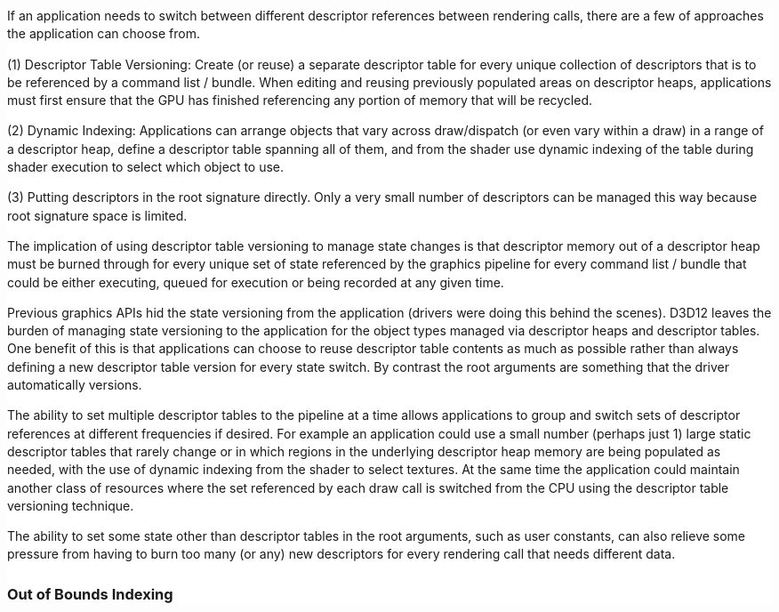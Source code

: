 If an application needs to switch between different descriptor
references between rendering calls, there are a few of approaches the
application can choose from.

(1) Descriptor Table Versioning: Create (or reuse) a separate descriptor
    table for every unique collection of descriptors that is to be
    referenced by a command list / bundle. When editing and reusing
    previously populated areas on descriptor heaps, applications must
    first ensure that the GPU has finished referencing any portion of
    memory that will be recycled.

(2) Dynamic Indexing: Applications can arrange objects that vary across
    draw/dispatch (or even vary within a draw) in a range of a
    descriptor heap, define a descriptor table spanning all of them, and
    from the shader use dynamic indexing of the table during shader
    execution to select which object to use.

(3) Putting descriptors in the root signature directly. Only a very
    small number of descriptors can be managed this way because root
    signature space is limited.

The implication of using descriptor table versioning to manage state
changes is that descriptor memory out of a descriptor heap must be
burned through for every unique set of state referenced by the graphics
pipeline for every command list / bundle that could be either executing,
queued for execution or being recorded at any given time.

Previous graphics APIs hid the state versioning from the application
(drivers were doing this behind the scenes). D3D12 leaves the burden of
managing state versioning to the application for the object types
managed via descriptor heaps and descriptor tables. One benefit of this
is that applications can choose to reuse descriptor table contents as
much as possible rather than always defining a new descriptor table
version for every state switch. By contrast the root arguments are
something that the driver automatically versions.

The ability to set multiple descriptor tables to the pipeline at a time
allows applications to group and switch sets of descriptor references at
different frequencies if desired. For example an application could use a
small number (perhaps just 1) large static descriptor tables that rarely
change or in which regions in the underlying descriptor heap memory are
being populated as needed, with the use of dynamic indexing from the
shader to select textures. At the same time the application could
maintain another class of resources where the set referenced by each
draw call is switched from the CPU using the descriptor table versioning
technique.

The ability to set some state other than descriptor tables in the root
arguments, such as user constants, can also relieve some pressure from
having to burn too many (or any) new descriptors for every rendering call
that needs different data.

### Out of Bounds Indexing

